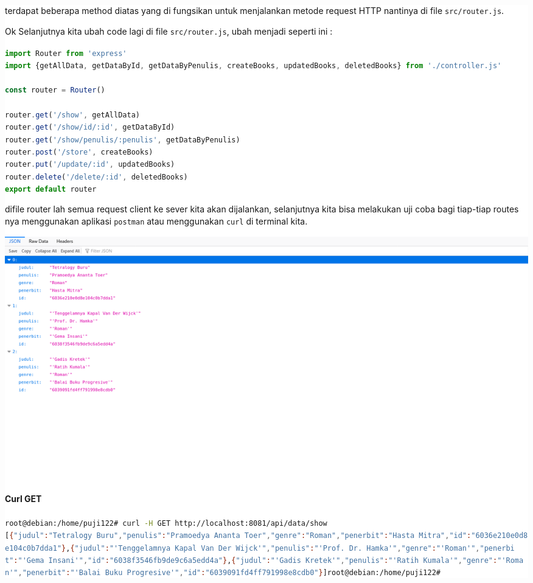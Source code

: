 terdapat beberapa method diatas yang di fungsikan untuk menjalankan metode request HTTP nantinya di file ```src/router.js```.  

Ok Selanjutnya kita ubah code lagi di file ```src/router.js```, ubah menjadi seperti ini :  

```javascript
import Router from 'express'
import {getAllData, getDataById, getDataByPenulis, createBooks, updatedBooks, deletedBooks} from './controller.js'

const router = Router()

router.get('/show', getAllData)
router.get('/show/id/:id', getDataById)
router.get('/show/penulis/:penulis', getDataByPenulis)
router.post('/store', createBooks)
router.put('/update/:id', updatedBooks)
router.delete('/delete/:id', deletedBooks)
export default router
```  
difile router lah semua request client ke sever kita akan dijalankan, selanjutnya kita bisa melakukan uji coba bagi tiap-tiap routes nya menggunakan aplikasi ```postman``` atau menggunakan ```curl``` di terminal kita.  

![rest-full-api](./rest-full-server.png) 

#### Curl GET  
```bash
root@debian:/home/puji122# curl -H GET http://localhost:8081/api/data/show
[{"judul":"Tetralogy Buru","penulis":"Pramoedya Ananta Toer","genre":"Roman","penerbit":"Hasta Mitra","id":"6036e210e0d8e104c0b7dda1"},{"judul":"'Tenggelamnya Kapal Van Der Wijck'","penulis":"'Prof. Dr. Hamka'","genre":"'Roman'","penerbit":"'Gema Insani'","id":"6038f3546fb9de9c6a5edd4a"},{"judul":"'Gadis Kretek'","penulis":"'Ratih Kumala'","genre":"'Roman'","penerbit":"'Balai Buku Progresive'","id":"6039091fd4ff791998e8cdb0"}]root@debian:/home/puji122# 
```  

